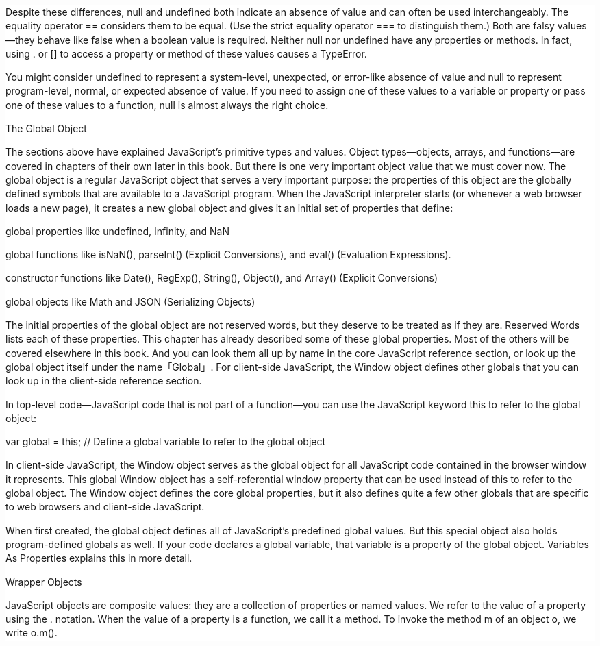 Despite these differences, null and undefined both indicate an absence of value and can often be used interchangeably. The equality operator == considers them to be equal. (Use the strict equality operator === to distinguish them.) Both are falsy values—they behave like false when a boolean value is required. Neither null nor undefined have any properties or methods. In fact, using . or [] to access a property or method of these values causes a TypeError.

You might consider undefined to represent a system-level, unexpected, or error-like absence of value and null to represent program-level, normal, or expected absence of value. If you need to assign one of these values to a variable or property or pass one of these values to a function, null is almost always the right choice.

The Global Object

The sections above have explained JavaScript’s primitive types and values. Object types—objects, arrays, and functions—are covered in chapters of their own later in this book. But there is one very important object value that we must cover now. The global object is a regular JavaScript object that serves a very important purpose: the properties of this object are the globally defined symbols that are available to a JavaScript program. When the JavaScript interpreter starts (or whenever a web browser loads a new page), it creates a new global object and gives it an initial set of properties that define:

global properties like undefined, Infinity, and NaN

global functions like isNaN(), parseInt() (Explicit Conversions), and eval() (Evaluation Expressions).

constructor functions like Date(), RegExp(), String(), Object(), and Array() (Explicit Conversions)

global objects like Math and JSON (Serializing Objects)

The initial properties of the global object are not reserved words, but they deserve to be treated as if they are. Reserved Words lists each of these properties. This chapter has already described some of these global properties. Most of the others will be covered elsewhere in this book. And you can look them all up by name in the core JavaScript reference section, or look up the global object itself under the name「Global」. For client-side JavaScript, the Window object defines other globals that you can look up in the client-side reference section.

In top-level code—JavaScript code that is not part of a function—you can use the JavaScript keyword this to refer to the global object:

var global = this; // Define a global variable to refer to the global object

In client-side JavaScript, the Window object serves as the global object for all JavaScript code contained in the browser window it represents. This global Window object has a self-referential window property that can be used instead of this to refer to the global object. The Window object defines the core global properties, but it also defines quite a few other globals that are specific to web browsers and client-side JavaScript.

When first created, the global object defines all of JavaScript’s predefined global values. But this special object also holds program-defined globals as well. If your code declares a global variable, that variable is a property of the global object. Variables As Properties explains this in more detail.

Wrapper Objects

JavaScript objects are composite values: they are a collection of properties or named values. We refer to the value of a property using the . notation. When the value of a property is a function, we call it a method. To invoke the method m of an object o, we write o.m().
